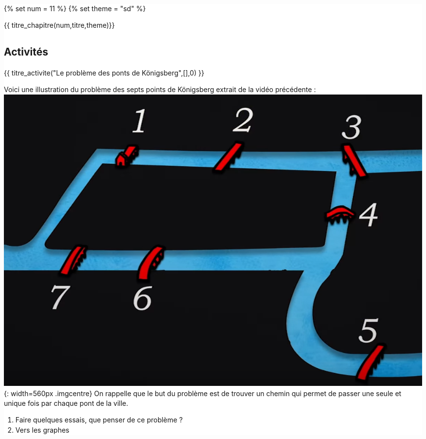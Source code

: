 
{% set num = 11 %}
{% set theme = "sd" %}

{{ titre_chapitre(num,titre,theme)}}
 
## Activités 

{{ titre_activite("Le problème des ponts de Königsberg",[],0) }}
<div class="centre">
<iframe width="560" height="315" src="https://www.youtube.com/embed/nZwSo4vfw6c" title="YouTube video player" frameborder="0" allow="accelerometer; autoplay; clipboard-write; encrypted-media; gyroscope; picture-in-picture" allowfullscreen></iframe>
</div>

Voici une illustration du problème des septs points de Königsberg extrait de la vidéo précédente :
![Konigsberg](./images/C11/konigsberg.png){: width=560px .imgcentre}
On rappelle que le but du problème est de trouver un chemin qui permet de passer une seule et unique fois par chaque pont de la ville.

1. Faire quelques essais, que penser de ce problème ?
2. Vers les graphes
